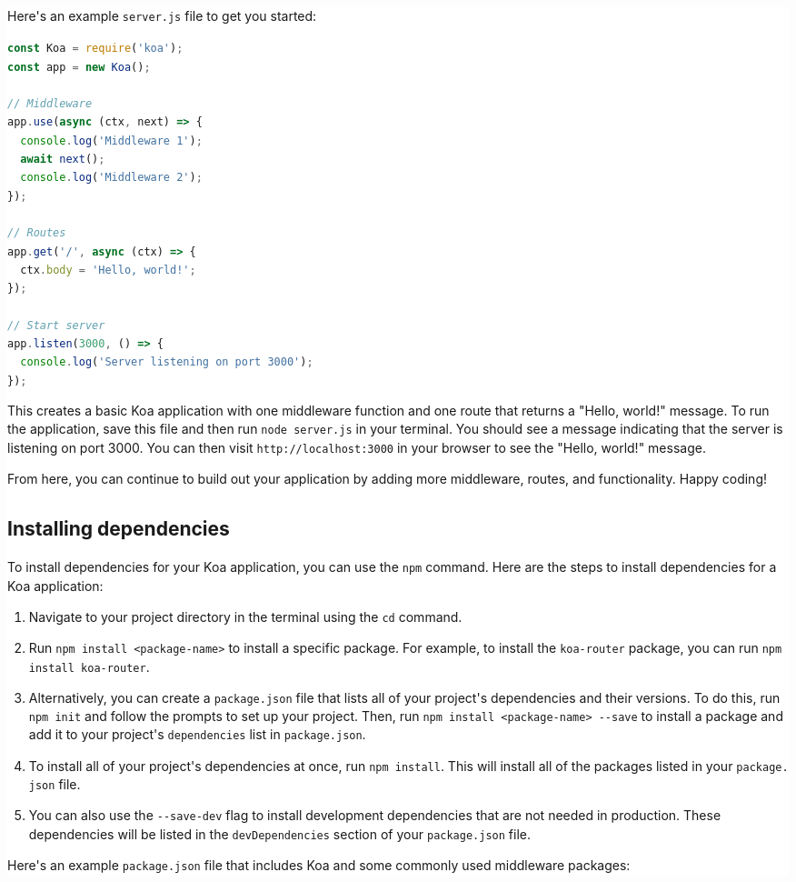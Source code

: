 Here's an example `server.js` file to get you started:

```typescript
const Koa = require('koa');
const app = new Koa();

// Middleware
app.use(async (ctx, next) => {
  console.log('Middleware 1');
  await next();
  console.log('Middleware 2');
});

// Routes
app.get('/', async (ctx) => {
  ctx.body = 'Hello, world!';
});

// Start server
app.listen(3000, () => {
  console.log('Server listening on port 3000');
});
```

This creates a basic Koa application with one middleware function and one route that returns a "Hello, world!" message. To run the application, save this file and then run `node server.js` in your terminal. You should see a message indicating that the server is listening on port 3000. You can then visit `http://localhost:3000` in your browser to see the "Hello, world!" message.

From here, you can continue to build out your application by adding more middleware, routes, and functionality. Happy coding!

## Installing dependencies
To install dependencies for your Koa application, you can use the `npm` command. Here are the steps to install dependencies for a Koa application:

1. Navigate to your project directory in the terminal using the `cd` command.

2. Run `npm install <package-name>` to install a specific package. For example, to install the `koa-router` package, you can run `npm install koa-router`.

3. Alternatively, you can create a `package.json` file that lists all of your project's dependencies and their versions. To do this, run `npm init` and follow the prompts to set up your project. Then, run `npm install <package-name> --save` to install a package and add it to your project's `dependencies` list in `package.json`.

4. To install all of your project's dependencies at once, run `npm install`. This will install all of the packages listed in your `package.json` file.

5. You can also use the `--save-dev` flag to install development dependencies that are not needed in production. These dependencies will be listed in the `devDependencies` section of your `package.json` file.

Here's an example `package.json` file that includes Koa and some commonly used middleware packages:
